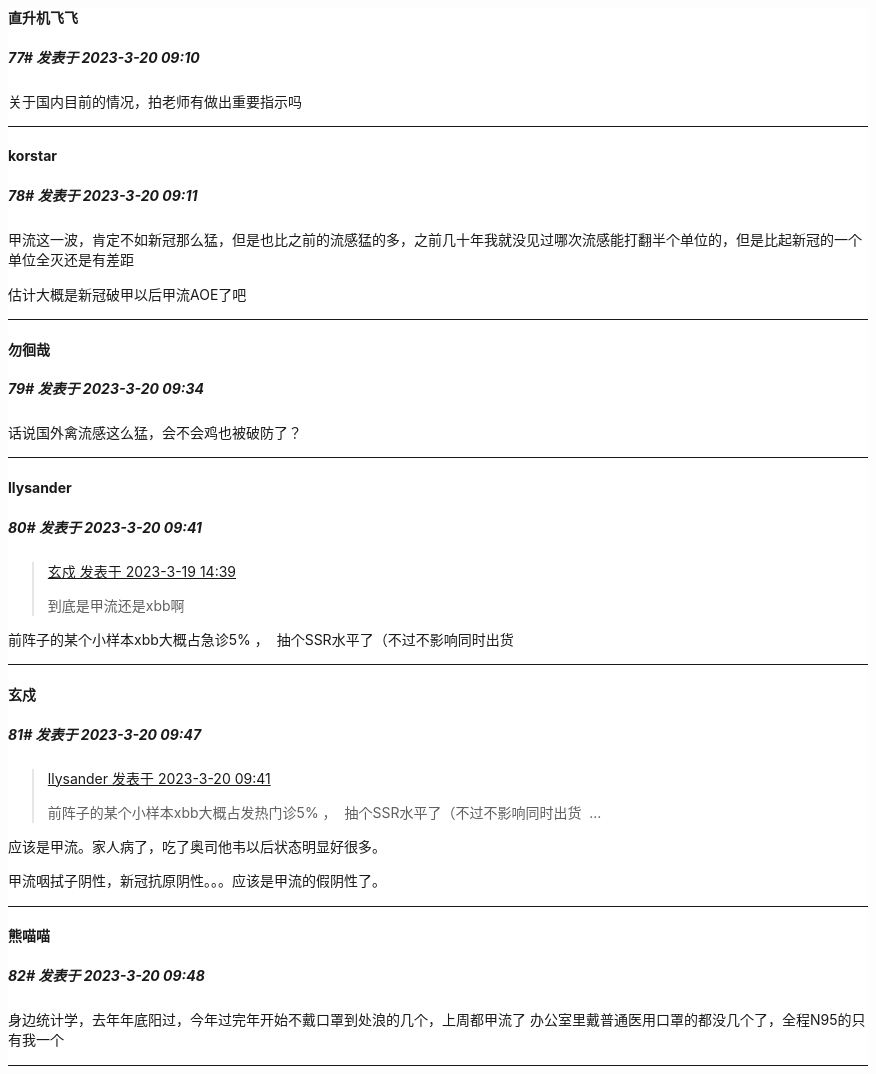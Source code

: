 ####  直升机飞飞  
##### 77#       发表于 2023-3-20 09:10

关于国内目前的情况，拍老师有做出重要指示吗

*****

####  korstar  
##### 78#       发表于 2023-3-20 09:11

甲流这一波，肯定不如新冠那么猛，但是也比之前的流感猛的多，之前几十年我就没见过哪次流感能打翻半个单位的，但是比起新冠的一个单位全灭还是有差距

估计大概是新冠破甲以后甲流AOE了吧


*****

####  勿徊哉  
##### 79#       发表于 2023-3-20 09:34

话说国外禽流感这么猛，会不会鸡也被破防了？

*****

####  llysander  
##### 80#       发表于 2023-3-20 09:41

<blockquote><a href="httphttps://bbs.saraba1st.com/2b/forum.php?mod=redirect&amp;goto=findpost&amp;pid=60143320&amp;ptid=2123973" target="_blank">玄戍 发表于 2023-3-19 14:39</a>

到底是甲流还是xbb啊</blockquote>
前阵子的某个小样本xbb大概占急诊5% ，  抽个SSR水平了（不过不影响同时出货 


*****

####  玄戍  
##### 81#       发表于 2023-3-20 09:47

<blockquote><a href="httphttps://bbs.saraba1st.com/2b/forum.php?mod=redirect&amp;goto=findpost&amp;pid=60151474&amp;ptid=2123973" target="_blank">llysander 发表于 2023-3-20 09:41</a>

前阵子的某个小样本xbb大概占发热门诊5% ，  抽个SSR水平了（不过不影响同时出货  ...</blockquote>
应该是甲流。家人病了，吃了奥司他韦以后状态明显好很多。

甲流咽拭子阴性，新冠抗原阴性。。。应该是甲流的假阴性了。

*****

####  熊喵喵  
##### 82#       发表于 2023-3-20 09:48

身边统计学，去年年底阳过，今年过完年开始不戴口罩到处浪的几个，上周都甲流了
办公室里戴普通医用口罩的都没几个了，全程N95的只有我一个

*****
